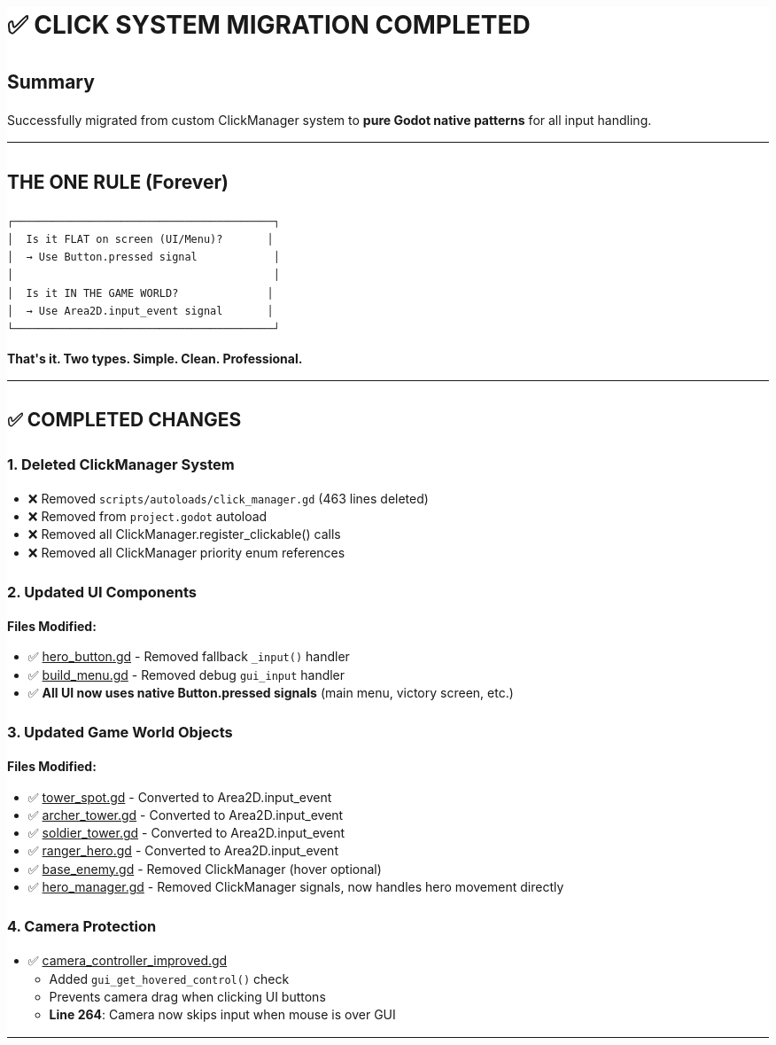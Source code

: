 # ✅ CLICK SYSTEM MIGRATION COMPLETED

## Summary
Successfully migrated from custom ClickManager system to **pure Godot native patterns** for all input handling.

---

## THE ONE RULE (Forever)

```
┌─────────────────────────────────────────┐
│  Is it FLAT on screen (UI/Menu)?       │
│  → Use Button.pressed signal            │
│                                         │
│  Is it IN THE GAME WORLD?              │
│  → Use Area2D.input_event signal       │
└─────────────────────────────────────────┘
```

**That's it. Two types. Simple. Clean. Professional.**

---

## ✅ COMPLETED CHANGES

### 1. Deleted ClickManager System
- ❌ Removed `scripts/autoloads/click_manager.gd` (463 lines deleted)
- ❌ Removed from `project.godot` autoload
- ❌ Removed all ClickManager.register_clickable() calls
- ❌ Removed all ClickManager priority enum references

### 2. Updated UI Components
**Files Modified:**
- ✅ [hero_button.gd](scripts/ui/hero_button.gd) - Removed fallback `_input()` handler
- ✅ [build_menu.gd](scripts/ui/build_menu.gd) - Removed debug `gui_input` handler
- ✅ **All UI now uses native Button.pressed signals** (main menu, victory screen, etc.)

### 3. Updated Game World Objects
**Files Modified:**
- ✅ [tower_spot.gd](scenes/spots/tower_spot.gd) - Converted to Area2D.input_event
- ✅ [archer_tower.gd](scenes/towers/archer_tower.gd) - Converted to Area2D.input_event
- ✅ [soldier_tower.gd](scenes/towers/soldier_tower.gd) - Converted to Area2D.input_event
- ✅ [ranger_hero.gd](scenes/heroes/ranger_hero.gd) - Converted to Area2D.input_event
- ✅ [base_enemy.gd](scripts/enemies/base_enemy.gd) - Removed ClickManager (hover optional)
- ✅ [hero_manager.gd](scripts/managers/hero_manager.gd) - Removed ClickManager signals, now handles hero movement directly

### 4. Camera Protection
- ✅ [camera_controller_improved.gd](scripts/camera/camera_controller_improved.gd)
  - Added `gui_get_hovered_control()` check
  - Prevents camera drag when clicking UI buttons
  - **Line 264**: Camera now skips input when mouse is over GUI

---